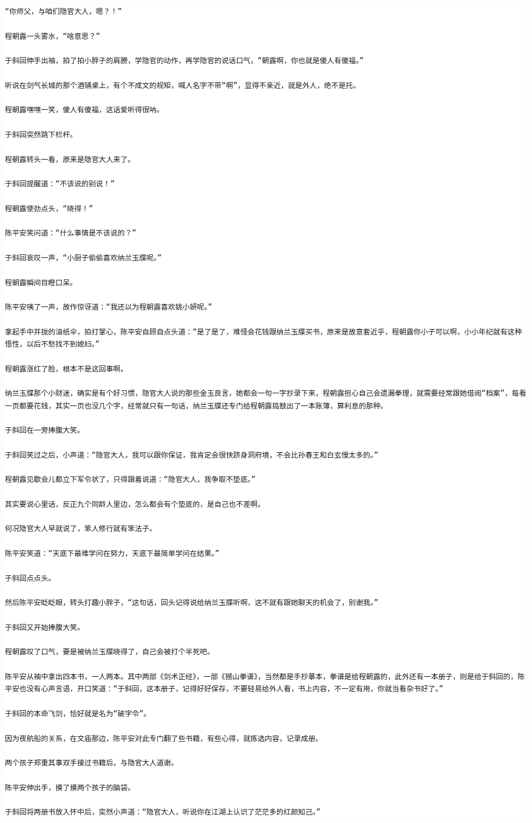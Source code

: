    “你师父，与咱们隐官大人，嗯？！”

    程朝露一头雾水，“啥意思？”

    于斜回伸手出袖，拍了拍小胖子的肩膀，学隐官的动作，再学隐官的说话口气，“朝露啊，你也就是傻人有傻福。”

    听说在剑气长城的那个酒铺桌上，有个不成文的规矩，喊人名字不带“啊”，显得不亲近，就是外人，绝不是托。

    程朝露嘿嘿一笑，傻人有傻福，这话爱听得很呐。

    于斜回突然跳下栏杆。

    程朝露转头一看，原来是隐官大人来了。

    于斜回提醒道：“不该说的别说！”

    程朝露使劲点头，“晓得！”

    陈平安笑问道：“什么事情是不该说的？”

    于斜回哀叹一声，“小厨子偷偷喜欢纳兰玉牒呢。”

    程朝露瞬间目瞪口呆。

    陈平安咦了一声，故作惊讶道：“我还以为程朝露喜欢姚小妍呢。”

    拿起手中并拢的油纸伞，拍打掌心，陈平安自顾自点头道：“是了是了，难怪会花钱跟纳兰玉牒买书，原来是故意套近乎，程朝露你小子可以啊，小小年纪就有这种悟性，以后不愁找不到媳妇。”

    程朝露涨红了脸，根本不是这回事啊。

    纳兰玉牒那个小财迷，确实是有个好习惯，隐官大人说的那些金玉良言，她都会一句一字抄录下来，程朝露担心自己会遗漏拳理，就需要经常跟她借阅“档案”，每看一页都要花钱，其实一页也没几个字，经常就只有一句话，纳兰玉牒还专门给程朝露捣鼓出了一本账簿，算利息的那种。

    于斜回在一旁捧腹大笑。

    于斜回笑过之后，小声道：“隐官大人，我可以跟你保证，我肯定会很快跻身洞府境，不会比孙春王和白玄慢太多的。”

    程朝露见歇会儿都立下军令状了，只得跟着说道：“隐官大人，我争取不垫底。”

    其实要说心里话，反正九个同龄人里边，怎么都会有个垫底的，是自己也不差啊。

    何况隐官大人早就说了，笨人修行就有笨法子。

    陈平安笑道：“天底下最难学问在努力，天底下最简单学问在结果。”

    于斜回点点头。

    然后陈平安眨眨眼，转头打趣小胖子，“这句话，回头记得说给纳兰玉牒听啊，这不就有跟她聊天的机会了，别谢我。”

    于斜回又开始捧腹大笑。

    程朝露叹了口气，要是被纳兰玉牒晓得了，自己会被打个半死吧。

    陈平安从袖中拿出四本书，一人两本。其中两部《剑术正经》，一部《撼山拳谱》，当然都是手抄摹本，拳谱是给程朝露的，此外还有一本册子，则是给于斜回的，陈平安也没有心声言语，开口笑道：“于斜回，这本册子，记得好好保存，不要轻易给外人看，书上内容，不一定有用，你就当看杂书好了。”

    于斜回的本命飞剑，恰好就是名为“破字令”。

    因为夜航船的关系，在文庙那边，陈平安对此专门翻了些书籍，有些心得，就拣选内容，记录成册。

    两个孩子郑重其事双手接过书籍后，与隐官大人道谢。

    陈平安伸出手，摸了摸两个孩子的脑袋。

    于斜回将两册书放入怀中后，突然小声道：“隐官大人，听说你在江湖上认识了茫茫多的红颜知己。”
